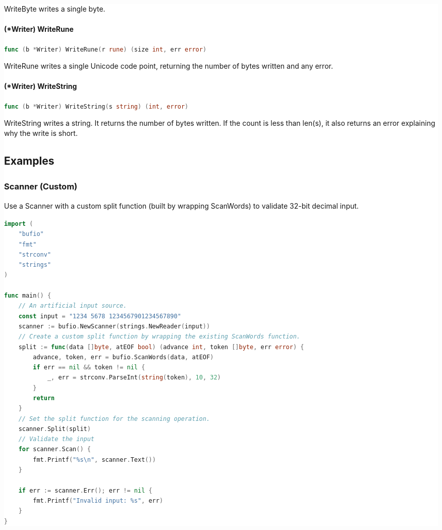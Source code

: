 WriteByte writes a single byte.

#### (*Writer) WriteRune

```go
func (b *Writer) WriteRune(r rune) (size int, err error)
```

WriteRune writes a single Unicode code point, returning the number of bytes written and any error.

#### (*Writer) WriteString

```go
func (b *Writer) WriteString(s string) (int, error)
```

WriteString writes a string. It returns the number of bytes written. If the count is less than len(s), it also returns an error explaining why the write is short.

## Examples

### Scanner (Custom)

Use a Scanner with a custom split function (built by wrapping ScanWords) to validate 32-bit decimal input.

```go
import (
	"bufio"
	"fmt"
	"strconv"
	"strings"
)

func main() {
	// An artificial input source.
	const input = "1234 5678 1234567901234567890"
	scanner := bufio.NewScanner(strings.NewReader(input))
	// Create a custom split function by wrapping the existing ScanWords function.
	split := func(data []byte, atEOF bool) (advance int, token []byte, err error) {
		advance, token, err = bufio.ScanWords(data, atEOF)
		if err == nil && token != nil {
			_, err = strconv.ParseInt(string(token), 10, 32)
		}
		return
	}
	// Set the split function for the scanning operation.
	scanner.Split(split)
	// Validate the input
	for scanner.Scan() {
		fmt.Printf("%s\n", scanner.Text())
	}

	if err := scanner.Err(); err != nil {
		fmt.Printf("Invalid input: %s", err)
	}
}
```
